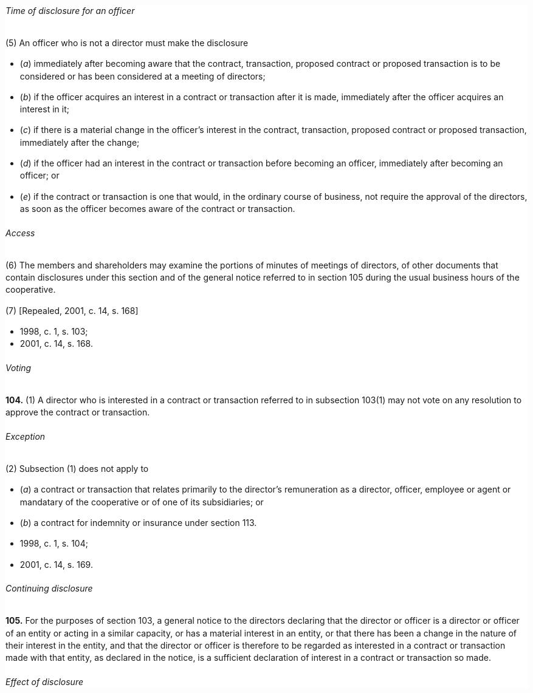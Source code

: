 ###### Time of disclosure for an officer

(5) An officer who is not a director must make the disclosure

  * (_a_) immediately after becoming aware that the contract, transaction, proposed contract or proposed transaction is to be considered or has been considered at a meeting of directors;

  * (_b_) if the officer acquires an interest in a contract or transaction after it is made, immediately after the officer acquires an interest in it;

  * (_c_) if there is a material change in the officer’s interest in the contract, transaction, proposed contract or proposed transaction, immediately after the change;

  * (_d_) if the officer had an interest in the contract or transaction before becoming an officer, immediately after becoming an officer; or

  * (_e_) if the contract or transaction is one that would, in the ordinary course of business, not require the approval of the directors, as soon as the officer becomes aware of the contract or transaction.

###### Access

(6) The members and shareholders may examine the portions of minutes of meetings of directors, of other documents that contain disclosures under this section and of the general notice referred to in section 105 during the usual business hours of the cooperative.

(7) [Repealed, 2001, c. 14, s. 168]

  * 1998, c. 1, s. 103;
  * 2001, c. 14, s. 168.

###### Voting

**104.** (1) A director who is interested in a contract or transaction referred to in subsection 103(1) may not vote on any resolution to approve the contract or transaction.

###### Exception

(2) Subsection (1) does not apply to

  * (_a_) a contract or transaction that relates primarily to the director’s remuneration as a director, officer, employee or agent or mandatary of the cooperative or of one of its subsidiaries; or

  * (_b_) a contract for indemnity or insurance under section 113.

  * 1998, c. 1, s. 104;
  * 2001, c. 14, s. 169.

###### Continuing disclosure

**105.** For the purposes of section 103, a general notice to the directors declaring that the director or officer is a director or officer of an entity or acting in a similar capacity, or has a material interest in an entity, or that there has been a change in the nature of their interest in the entity, and that the director or officer is therefore to be regarded as interested in a contract or transaction made with that entity, as declared in the notice, is a sufficient declaration of interest in a contract or transaction so made.

###### Effect of disclosure
